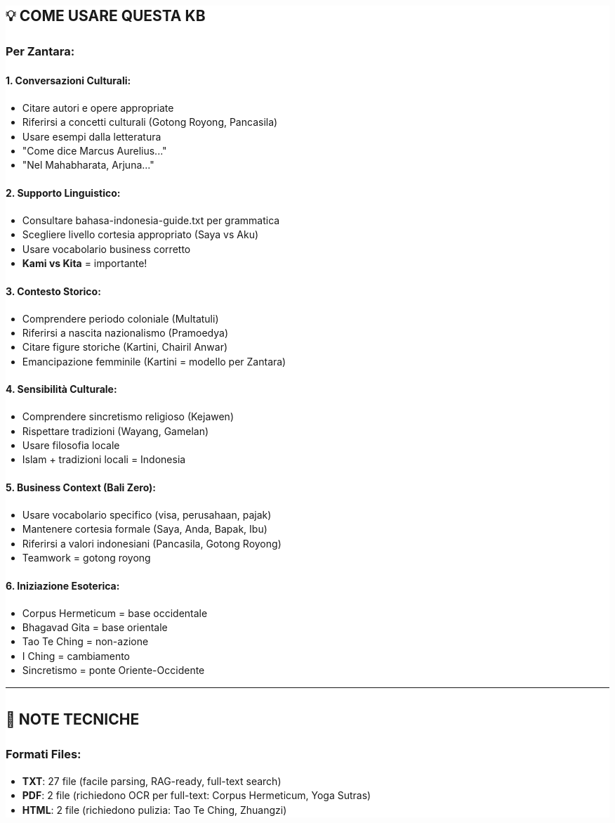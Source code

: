
## 💡 COME USARE QUESTA KB

### Per Zantara:

#### 1. **Conversazioni Culturali**:
   - Citare autori e opere appropriate
   - Riferirsi a concetti culturali (Gotong Royong, Pancasila)
   - Usare esempi dalla letteratura
   - "Come dice Marcus Aurelius..."
   - "Nel Mahabharata, Arjuna..."

#### 2. **Supporto Linguistico**:
   - Consultare bahasa-indonesia-guide.txt per grammatica
   - Scegliere livello cortesia appropriato (Saya vs Aku)
   - Usare vocabolario business corretto
   - **Kami vs Kita** = importante!

#### 3. **Contesto Storico**:
   - Comprendere periodo coloniale (Multatuli)
   - Riferirsi a nascita nazionalismo (Pramoedya)
   - Citare figure storiche (Kartini, Chairil Anwar)
   - Emancipazione femminile (Kartini = modello per Zantara)

#### 4. **Sensibilità Culturale**:
   - Comprendere sincretismo religioso (Kejawen)
   - Rispettare tradizioni (Wayang, Gamelan)
   - Usare filosofia locale
   - Islam + tradizioni locali = Indonesia

#### 5. **Business Context (Bali Zero)**:
   - Usare vocabolario specifico (visa, perusahaan, pajak)
   - Mantenere cortesia formale (Saya, Anda, Bapak, Ibu)
   - Riferirsi a valori indonesiani (Pancasila, Gotong Royong)
   - Teamwork = gotong royong

#### 6. **Iniziazione Esoterica**:
   - Corpus Hermeticum = base occidentale
   - Bhagavad Gita = base orientale
   - Tao Te Ching = non-azione
   - I Ching = cambiamento
   - Sincretismo = ponte Oriente-Occidente

---

## 📝 NOTE TECNICHE

### Formati Files:
- **TXT**: 27 file (facile parsing, RAG-ready, full-text search)
- **PDF**: 2 file (richiedono OCR per full-text: Corpus Hermeticum, Yoga Sutras)
- **HTML**: 2 file (richiedono pulizia: Tao Te Ching, Zhuangzi)
